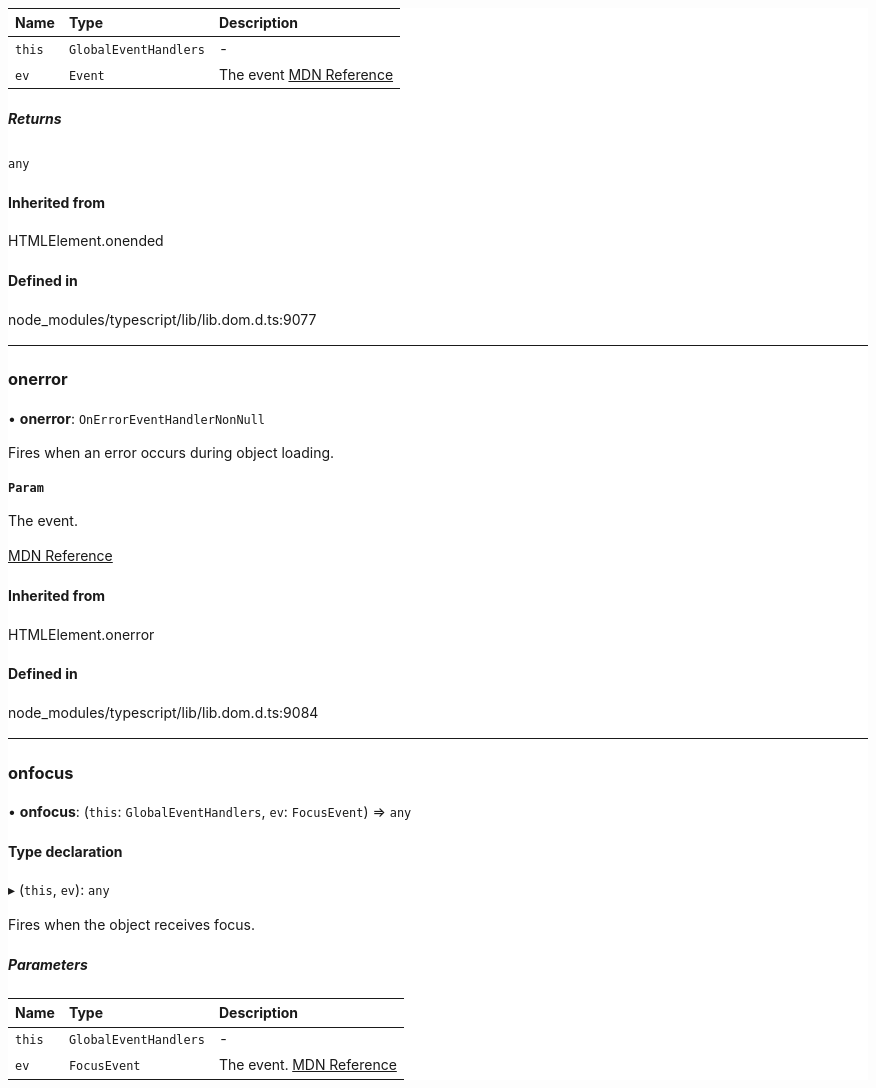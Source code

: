 | Name | Type | Description |
| :------ | :------ | :------ |
| `this` | `GlobalEventHandlers` | - |
| `ev` | `Event` | The event [MDN Reference](https://developer.mozilla.org/docs/Web/API/HTMLMediaElement/ended_event) |

##### Returns

`any`

#### Inherited from

HTMLElement.onended

#### Defined in

node_modules/typescript/lib/lib.dom.d.ts:9077

___

### onerror

• **onerror**: `OnErrorEventHandlerNonNull`

Fires when an error occurs during object loading.

**`Param`**

The event.

[MDN Reference](https://developer.mozilla.org/docs/Web/API/HTMLElement/error_event)

#### Inherited from

HTMLElement.onerror

#### Defined in

node_modules/typescript/lib/lib.dom.d.ts:9084

___

### onfocus

• **onfocus**: (`this`: `GlobalEventHandlers`, `ev`: `FocusEvent`) => `any`

#### Type declaration

▸ (`this`, `ev`): `any`

Fires when the object receives focus.

##### Parameters

| Name | Type | Description |
| :------ | :------ | :------ |
| `this` | `GlobalEventHandlers` | - |
| `ev` | `FocusEvent` | The event. [MDN Reference](https://developer.mozilla.org/docs/Web/API/Element/focus_event) |
